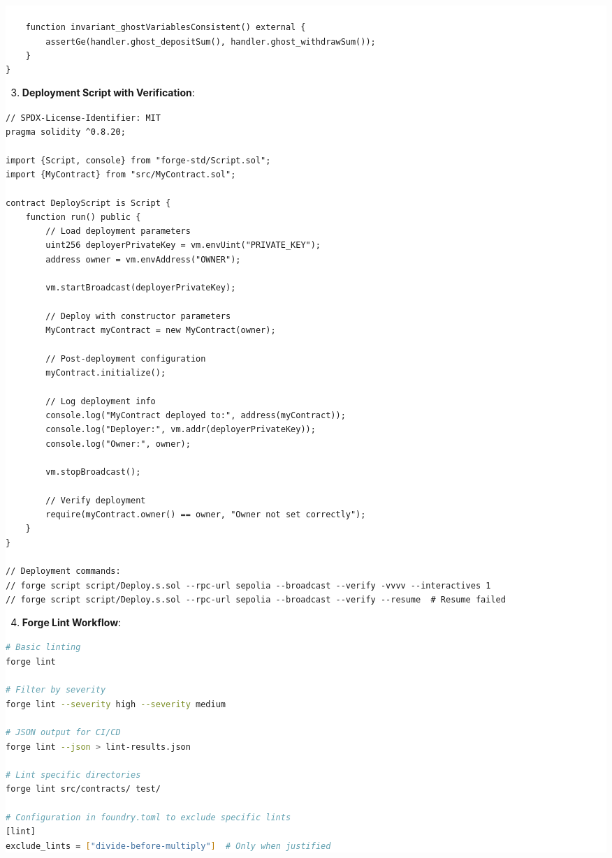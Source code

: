 ```solidity
 
    function invariant_ghostVariablesConsistent() external {
        assertGe(handler.ghost_depositSum(), handler.ghost_withdrawSum());
    }
}
```
 
3. **Deployment Script with Verification**:
```solidity
// SPDX-License-Identifier: MIT
pragma solidity ^0.8.20;
 
import {Script, console} from "forge-std/Script.sol";
import {MyContract} from "src/MyContract.sol";
 
contract DeployScript is Script {
    function run() public {
        // Load deployment parameters
        uint256 deployerPrivateKey = vm.envUint("PRIVATE_KEY");
        address owner = vm.envAddress("OWNER");
 
        vm.startBroadcast(deployerPrivateKey);
 
        // Deploy with constructor parameters
        MyContract myContract = new MyContract(owner);
 
        // Post-deployment configuration
        myContract.initialize();
 
        // Log deployment info
        console.log("MyContract deployed to:", address(myContract));
        console.log("Deployer:", vm.addr(deployerPrivateKey));
        console.log("Owner:", owner);
 
        vm.stopBroadcast();
 
        // Verify deployment
        require(myContract.owner() == owner, "Owner not set correctly");
    }
}
 
// Deployment commands:
// forge script script/Deploy.s.sol --rpc-url sepolia --broadcast --verify -vvvv --interactives 1
// forge script script/Deploy.s.sol --rpc-url sepolia --broadcast --verify --resume  # Resume failed
```
 
4. **Forge Lint Workflow**:
```bash
# Basic linting
forge lint
 
# Filter by severity
forge lint --severity high --severity medium
 
# JSON output for CI/CD
forge lint --json > lint-results.json
 
# Lint specific directories
forge lint src/contracts/ test/
 
# Configuration in foundry.toml to exclude specific lints
[lint]
exclude_lints = ["divide-before-multiply"]  # Only when justified
```